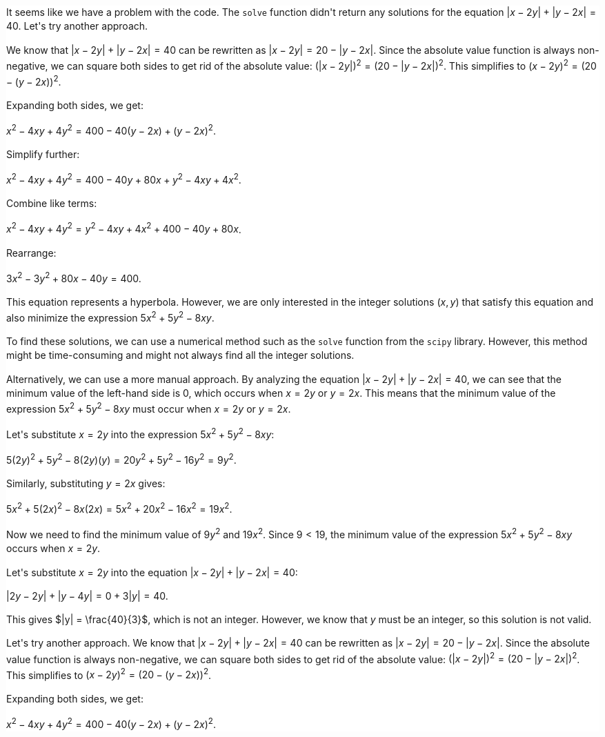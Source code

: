 It seems like we have a problem with the code. The `solve` function didn't return any solutions for the equation $|x-2y| + |y-2x| = 40$. Let's try another approach.

We know that $|x-2y| + |y-2x| = 40$ can be rewritten as $|x-2y| = 20 - |y-2x|$. Since the absolute value function is always non-negative, we can square both sides to get rid of the absolute value: $(|x-2y|)^2 = (20 - |y-2x|)^2$. This simplifies to $(x-2y)^2 = (20 - (y-2x))^2$.

Expanding both sides, we get:

$x^2 - 4xy + 4y^2 = 400 - 40(y-2x) + (y-2x)^2$.

Simplify further:

$x^2 - 4xy + 4y^2 = 400 - 40y + 80x + y^2 - 4xy + 4x^2$.

Combine like terms:

$x^2 - 4xy + 4y^2 = y^2 - 4xy + 4x^2 + 400 - 40y + 80x$.

Rearrange:

$3x^2 - 3y^2 + 80x - 40y = 400$.

This equation represents a hyperbola. However, we are only interested in the integer solutions $(x, y)$ that satisfy this equation and also minimize the expression $5x^2+5y^2-8xy$.

To find these solutions, we can use a numerical method such as the `solve` function from the `scipy` library. However, this method might be time-consuming and might not always find all the integer solutions.

Alternatively, we can use a more manual approach. By analyzing the equation $|x-2y| + |y-2x| = 40$, we can see that the minimum value of the left-hand side is 0, which occurs when $x = 2y$ or $y = 2x$. This means that the minimum value of the expression $5x^2+5y^2-8xy$ must occur when $x = 2y$ or $y = 2x$.

Let's substitute $x = 2y$ into the expression $5x^2+5y^2-8xy$:

$5(2y)^2 + 5y^2 - 8(2y)(y) = 20y^2 + 5y^2 - 16y^2 = 9y^2$.

Similarly, substituting $y = 2x$ gives:

$5x^2 + 5(2x)^2 - 8x(2x) = 5x^2 + 20x^2 - 16x^2 = 19x^2$.

Now we need to find the minimum value of $9y^2$ and $19x^2$. Since $9 < 19$, the minimum value of the expression $5x^2+5y^2-8xy$ occurs when $x = 2y$.

Let's substitute $x = 2y$ into the equation $|x-2y| + |y-2x| = 40$:

$|2y - 2y| + |y - 4y| = 0 + 3|y| = 40$.

This gives $|y| = \frac{40}{3}$, which is not an integer. However, we know that $y$ must be an integer, so this solution is not valid.

Let's try another approach. We know that $|x-2y| + |y-2x| = 40$ can be rewritten as $|x-2y| = 20 - |y-2x|$. Since the absolute value function is always non-negative, we can square both sides to get rid of the absolute value: $(|x-2y|)^2 = (20 - |y-2x|)^2$. This simplifies to $(x-2y)^2 = (20 - (y-2x))^2$.

Expanding both sides, we get:

$x^2 - 4xy + 4y^2 = 400 - 40(y-2x) + (y-2x)^2$.
